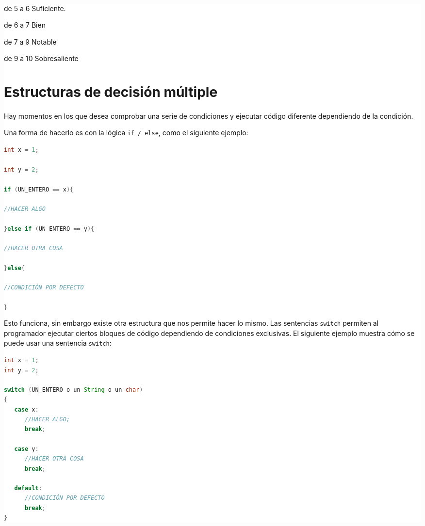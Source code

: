de 5 a 6 Suficiente.

de 6 a 7 Bien

de 7 a 9 Notable

de 9 a 10 Sobresaliente

# Estructuras de decisión múltiple

Hay momentos en los que desea comprobar una serie de condiciones y ejecutar código diferente dependiendo de la condición.

Una forma de hacerlo es con la lógica `if / else`, como el siguiente ejemplo:

```java
int x = 1;

int y = 2;

if (UN_ENTERO == x){

//HACER ALGO

}else if (UN_ENTERO == y){

//HACER OTRA COSA

}else{

//CONDICIÓN POR DEFECTO

}
```

Esto funciona, sin embargo existe otra estructura que nos permite hacer lo mismo. Las sentencias `switch` permiten al programador ejecutar ciertos bloques de código dependiendo de condiciones exclusivas. El siguiente ejemplo muestra cómo se puede usar una sentencia `switch`:

```java
int x = 1;
int y = 2;

switch (UN_ENTERO o un String o un char)
{
   case x:
      //HACER ALGO;
      break;

   case y: 
      //HACER OTRA COSA 
      break;

   default:
      //CONDICIÓN POR DEFECTO
      break;
}
```
